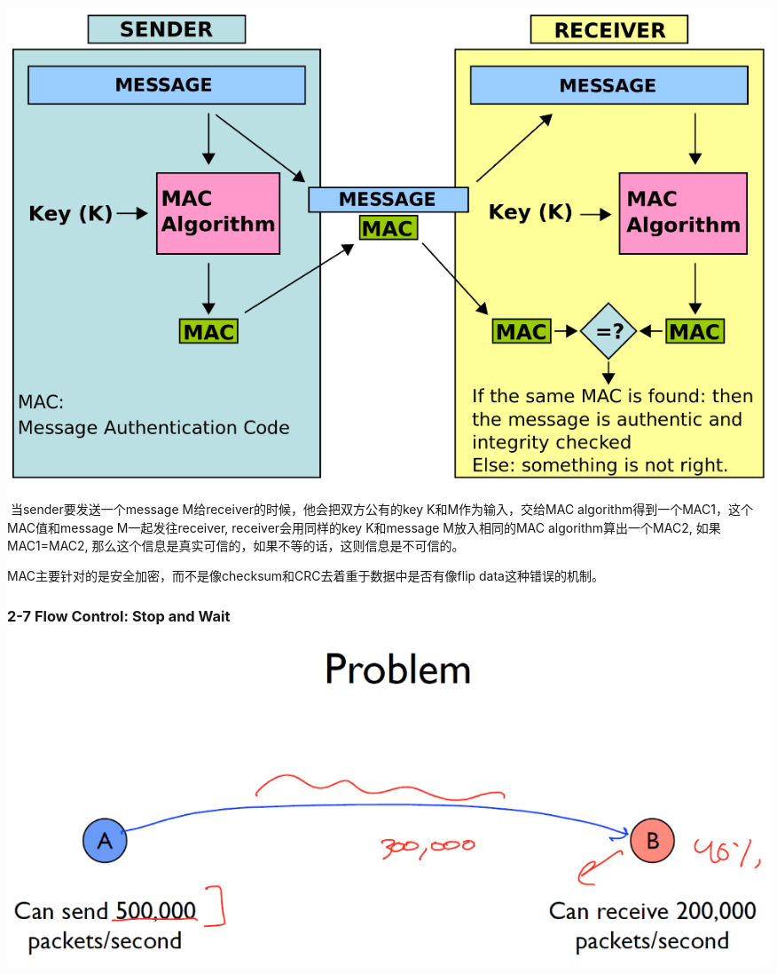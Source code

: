 ![image-20240220123909950](./pic/image-20240220123909950.png)

​	当sender要发送一个message M给receiver的时候，他会把双方公有的key K和M作为输入，交给MAC algorithm得到一个MAC1，这个MAC值和message M一起发往receiver, receiver会用同样的key K和message M放入相同的MAC algorithm算出一个MAC2, 如果MAC1=MAC2, 那么这个信息是真实可信的，如果不等的话，这则信息是不可信的。

​	MAC主要针对的是安全加密，而不是像checksum和CRC去着重于数据中是否有像flip data这种错误的机制。

### 2-7 Flow Control: Stop and Wait

![image-20240220194148132](./pic/image-20240220194148132.png)
